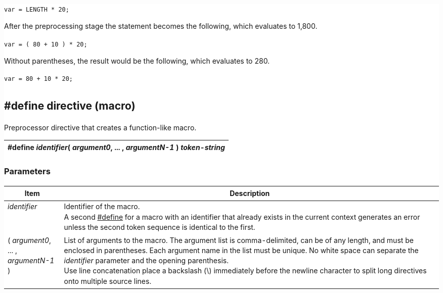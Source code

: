 
```
var = LENGTH * 20;
```



After the preprocessing stage the statement becomes the following, which evaluates to 1,800.


```
var = ( 80 + 10 ) * 20;
```



Without parentheses, the result would be the following, which evaluates to 280.


```
var = 80 + 10 * 20;
```

## \#define directive (macro)

Preprocessor directive that creates a function-like macro.



| \#define *identifier*( *argument0*, ... , *argumentN-1* ) *token-string* |
|--------------------------------------------------------------------------|



 

### Parameters



| Item                                                                                                                                                                                                                                                          | Description                                                                                                                                                                                                                                                                                                                                                                                                                                                                                                                                                                                                                                                                                                                                                                                                                                                                                                             |
|---------------------------------------------------------------------------------------------------------------------------------------------------------------------------------------------------------------------------------------------------------------|-------------------------------------------------------------------------------------------------------------------------------------------------------------------------------------------------------------------------------------------------------------------------------------------------------------------------------------------------------------------------------------------------------------------------------------------------------------------------------------------------------------------------------------------------------------------------------------------------------------------------------------------------------------------------------------------------------------------------------------------------------------------------------------------------------------------------------------------------------------------------------------------------------------------------|
| <span id="identifier"></span><span id="IDENTIFIER"></span>*identifier*<br/>                                                                                                                                                                             | Identifier of the macro. <br/> A second [\#define](dx-graphics-hlsl-appendix-pre-define.md) for a macro with an identifier that already exists in the current context generates an error unless the second token sequence is identical to the first. <br/>                                                                                                                                                                                                                                                                                                                                                                                                                                                                                                                                                                                                                                                 |
| <span id="___________argument0___...___argumentN-1_________"></span><span id="___________argument0___...___argumentn-1_________"></span><span id="___________ARGUMENT0___...___ARGUMENTN-1_________"></span> ( *argument0*, ... , *argumentN-1* ) <br/> | List of arguments to the macro. The argument list is comma-delimited, can be of any length, and must be enclosed in parentheses. Each argument name in the list must be unique. No white space can separate the *identifier* parameter and the opening parenthesis. <br/> Use line concatenation place a backslash (\\) immediately before the newline character to split long directives onto multiple source lines. <br/>                                                                                                                                                                                                                                                                                                                                                                                                                                                                                 |